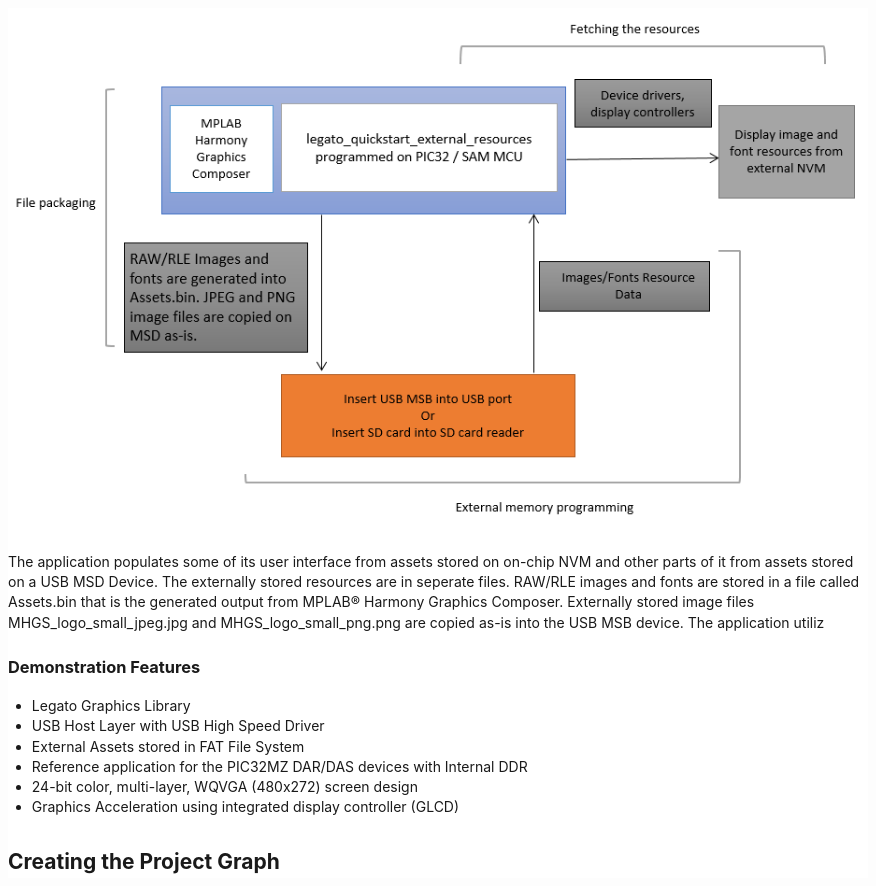 ![](../../../../docs/html/external_resources_media_reader_with_fs.png)

The application populates some of its user interface from assets stored on on-chip NVM and other parts of it from assets stored on a USB MSD Device. The externally stored resources are in seperate files.  RAW/RLE images and fonts are stored in a file called Assets.bin that is the generated output from MPLAB® Harmony Graphics Composer.  Externally stored image files MHGS_logo_small_jpeg.jpg and MHGS_logo_small_png.png are copied as-is into the USB MSB device.  The application utiliz


### Demonstration Features

-   Legato Graphics Library
-   USB Host Layer with USB High Speed Driver
-   External Assets stored in FAT File System
-   Reference application for the PIC32MZ DAR/DAS devices with Internal DDR
-   24-bit color, multi-layer, WQVGA (480x272) screen design
-   Graphics Acceleration using integrated display controller (GLCD)


**Creating the Project Graph**
--------------------------
